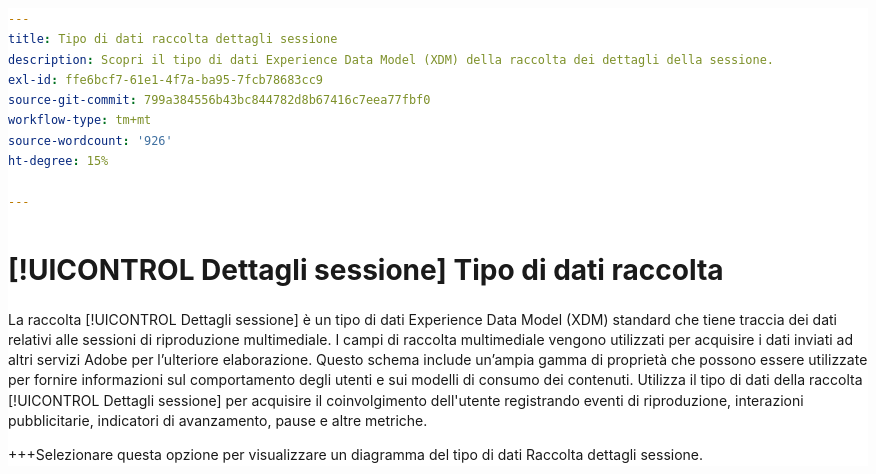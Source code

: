 ```yaml
---
title: Tipo di dati raccolta dettagli sessione
description: Scopri il tipo di dati Experience Data Model (XDM) della raccolta dei dettagli della sessione.
exl-id: ffe6bcf7-61e1-4f7a-ba95-7fcb78683cc9
source-git-commit: 799a384556b43bc844782d8b67416c7eea77fbf0
workflow-type: tm+mt
source-wordcount: '926'
ht-degree: 15%

---
```


# [!UICONTROL Dettagli sessione] Tipo di dati raccolta

La raccolta [!UICONTROL Dettagli sessione] è un tipo di dati Experience Data Model (XDM) standard che tiene traccia dei dati relativi alle sessioni di riproduzione multimediale. I campi di raccolta multimediale vengono utilizzati per acquisire i dati inviati ad altri servizi Adobe per l’ulteriore elaborazione. Questo schema include un’ampia gamma di proprietà che possono essere utilizzate per fornire informazioni sul comportamento degli utenti e sui modelli di consumo dei contenuti. Utilizza il tipo di dati della raccolta [!UICONTROL Dettagli sessione] per acquisire il coinvolgimento dell&#39;utente registrando eventi di riproduzione, interazioni pubblicitarie, indicatori di avanzamento, pause e altre metriche.

+++Selezionare questa opzione per visualizzare un diagramma del tipo di dati Raccolta dettagli sessione.